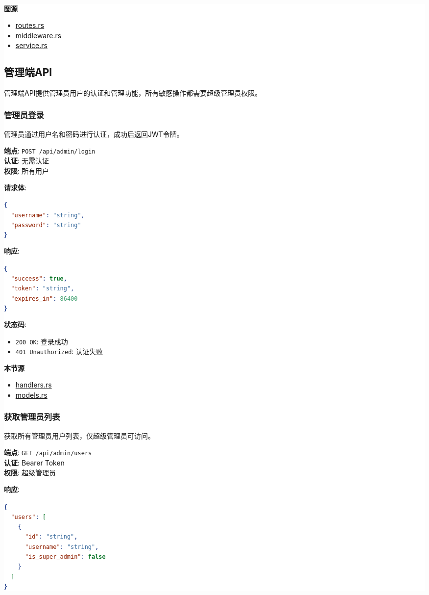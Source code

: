 **图源**
- [routes.rs](file://backend\src\routes.rs)
- [middleware.rs](file://backend\src\auth\middleware.rs)
- [service.rs](file://backend\src\admin\service.rs)

## 管理端API
管理端API提供管理员用户的认证和管理功能，所有敏感操作都需要超级管理员权限。

### 管理员登录
管理员通过用户名和密码进行认证，成功后返回JWT令牌。

**端点**: `POST /api/admin/login`  
**认证**: 无需认证  
**权限**: 所有用户

**请求体**:
```json
{
  "username": "string",
  "password": "string"
}
```

**响应**:
```json
{
  "success": true,
  "token": "string",
  "expires_in": 86400
}
```

**状态码**:
- `200 OK`: 登录成功
- `401 Unauthorized`: 认证失败

**本节源**
- [handlers.rs](file://backend\src\admin\handlers.rs#L10-L20)
- [models.rs](file://backend\src\admin\models.rs#L45-L55)

### 获取管理员列表
获取所有管理员用户列表，仅超级管理员可访问。

**端点**: `GET /api/admin/users`  
**认证**: Bearer Token  
**权限**: 超级管理员

**响应**:
```json
{
  "users": [
    {
      "id": "string",
      "username": "string",
      "is_super_admin": false
    }
  ]
}
```
